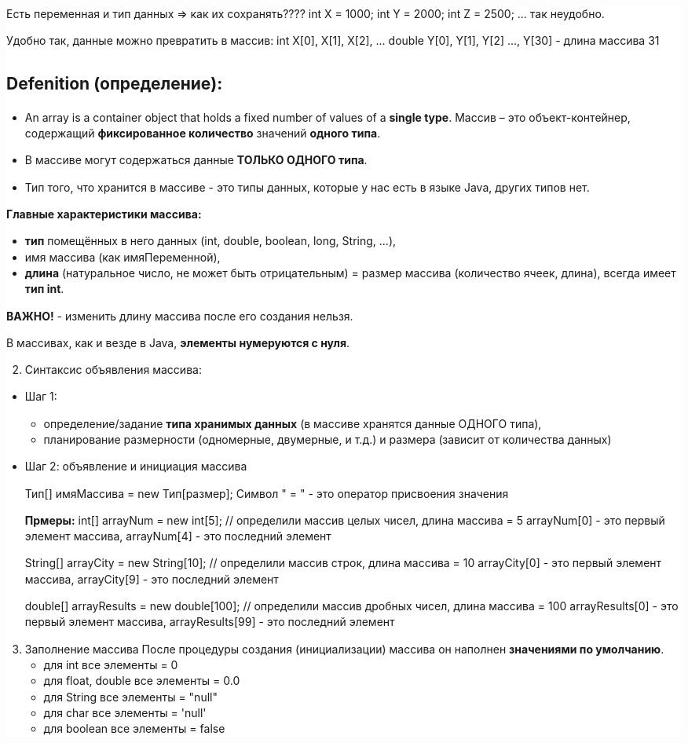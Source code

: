 
Есть переменная и тип данных => как их сохранять????
        int X = 1000;
        int Y = 2000;
        int Z = 2500;
... так неудобно.

Удобно так, данные можно превратить в массив:
        int X[0], X[1], X[2], ...
        double Y[0], Y[1], Y[2] ..., Y[30] - длина массива 31


## Defenition (определение):

* An array is a container object that holds a fixed number of values of a **single type**. 
Массив – это объект-контейнер, содержащий **фиксированное количество** значений **одного типа**.

* В массиве могут содержаться данные **ТОЛЬКО ОДНОГО типа**.
* Тип того, что хранится в массиве - это типы данных, которые у нас есть в языке Java, других типов нет.


**Главные характеристики массива:**
- **тип** помещённых в него данных (int, double, boolean, long, String,  ...),
- имя массива (как имяПеременной),
- **длина** (натуральное число, не может быть отрицательным) = размер массива (количество ячеек, длина),
  всегда имеет **тип int**.

**ВАЖНО!** - изменить длину массива после его создания нельзя.

В массивах, как и везде в Java, **элементы нумеруются с нуля**.

2. Синтаксис объявления массива:

- Шаг 1:
    - определение/задание **типа хранимых данных** (в массиве хранятся данные ОДНОГО типа),
    - планирование размерности (одномерные, двумерные, и т.д.) и размера (зависит от количества данных)

- Шаг 2: объявление и инициация массива

  Тип[] имяМассива = new Тип[размер];
  Символ " = " - это оператор присвоения значения

  **Прмеры:**
  int[] arrayNum = new int[5]; // определили массив целых чисел, длина массива = 5
    arrayNum[0] - это первый элемент массива, arrayNum[4] - это последний элемент

  String[] arrayCity = new String[10]; // определили массив строк, длина массива = 10
    arrayCity[0] - это первый элемент массива, arrayCity[9] - это последний элемент

  double[] arrayResults = new double[100]; // определили массив дробных чисел, длина массива = 100
    arrayResults[0] - это первый элемент массива, arrayResults[99] - это последний элемент


3. Заполнение массива
   После процедуры создания (инициализации) массива он наполнен **значениями по умолчанию**.
   - для int все элементы = 0
   - для float, double все элементы = 0.0
   - для String все элементы = "null"
   - для char все элементы = 'null' 
   - для boolean все элементы = false

